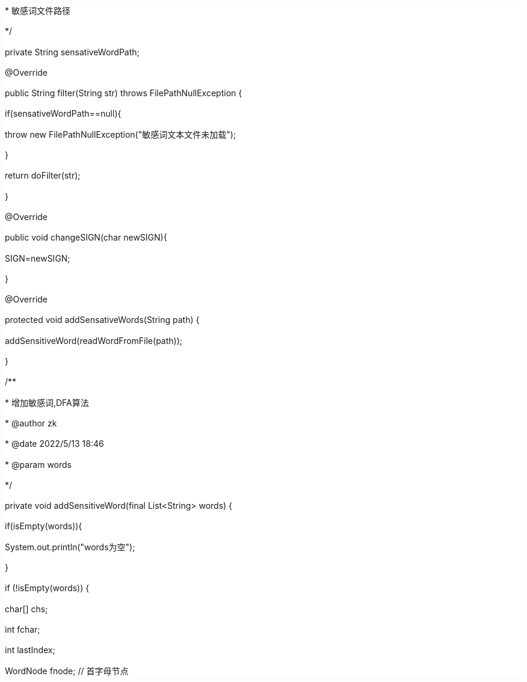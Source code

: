 \* 敏感词文件路径

\*/

private String sensativeWordPath;

@Override

public String filter(String str) throws FilePathNullException {

if(sensativeWordPath==null){

throw new FilePathNullException("敏感词文本文件未加载");

}

return doFilter(str);

}

@Override

public void changeSIGN(char newSIGN){

SIGN=newSIGN;

}

@Override

protected void addSensativeWords(String path) {

addSensitiveWord(readWordFromFile(path));

}

/\*\*

\* 增加敏感词,DFA算法

\* @author zk

\* @date 2022/5/13 18:46

\* @param words

\*/

private void addSensitiveWord(final List\<String\> words) {

if(isEmpty(words)){

System.out.println("words为空");

}

if (!isEmpty(words)) {

char[] chs;

int fchar;

int lastIndex;

WordNode fnode; // 首字母节点
